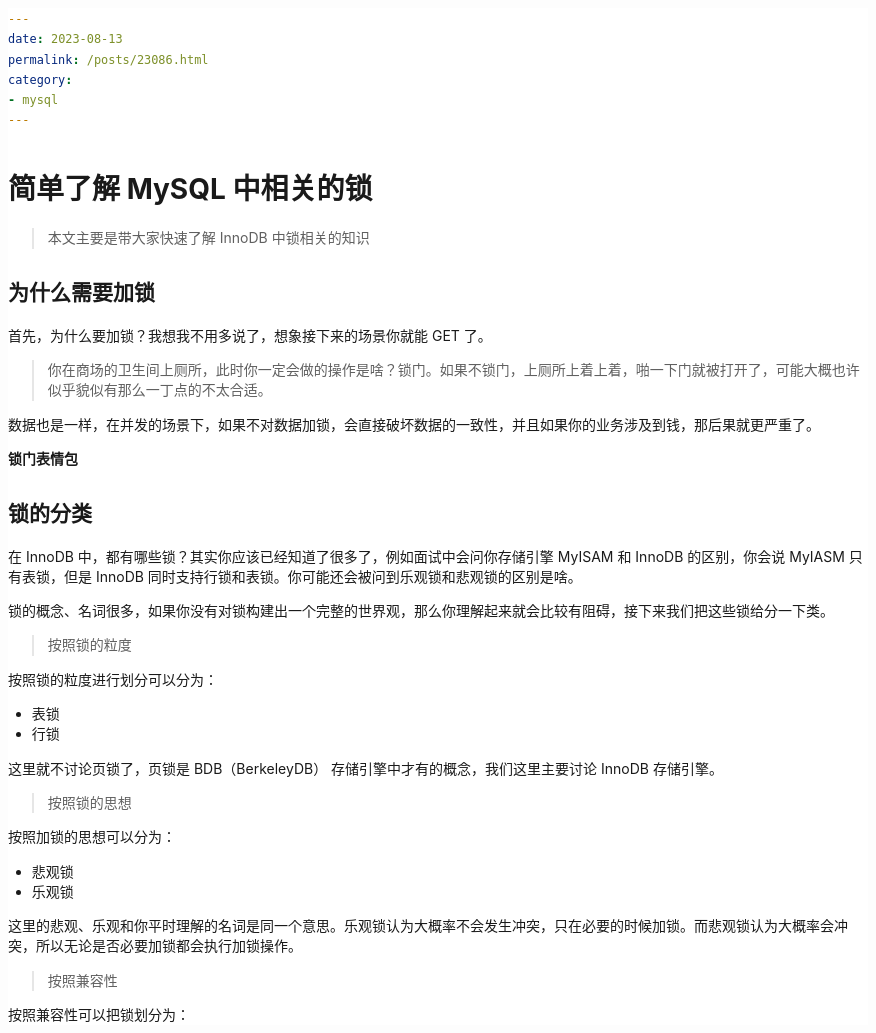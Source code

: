 ```yaml
---
date: 2023-08-13
permalink: /posts/23086.html
category:
- mysql
---
```


# 简单了解 MySQL 中相关的锁

> 本文主要是带大家快速了解 InnoDB 中锁相关的知识



## 为什么需要加锁

首先，为什么要加锁？我想我不用多说了，想象接下来的场景你就能 GET 了。

> 你在商场的卫生间上厕所，此时你一定会做的操作是啥？锁门。如果不锁门，上厕所上着上着，啪一下门就被打开了，可能大概也许似乎貌似有那么一丁点的不太合适。

数据也是一样，在并发的场景下，如果不对数据加锁，会直接破坏数据的一致性，并且如果你的业务涉及到钱，那后果就更严重了。

**锁门表情包**



## 锁的分类

在 InnoDB 中，都有哪些锁？其实你应该已经知道了很多了，例如面试中会问你存储引擎 MyISAM 和 InnoDB 的区别，你会说 MyIASM 只有表锁，但是 InnoDB 同时支持行锁和表锁。你可能还会被问到乐观锁和悲观锁的区别是啥。

锁的概念、名词很多，如果你没有对锁构建出一个完整的世界观，那么你理解起来就会比较有阻碍，接下来我们把这些锁给分一下类。

> 按照锁的粒度

按照锁的粒度进行划分可以分为：

- 表锁
- 行锁

这里就不讨论页锁了，页锁是 BDB（BerkeleyDB） 存储引擎中才有的概念，我们这里主要讨论 InnoDB 存储引擎。



> 按照锁的思想

按照加锁的思想可以分为：

- 悲观锁
- 乐观锁

这里的悲观、乐观和你平时理解的名词是同一个意思。乐观锁认为大概率不会发生冲突，只在必要的时候加锁。而悲观锁认为大概率会冲突，所以无论是否必要加锁都会执行加锁操作。



> 按照兼容性

按照兼容性可以把锁划分为：
